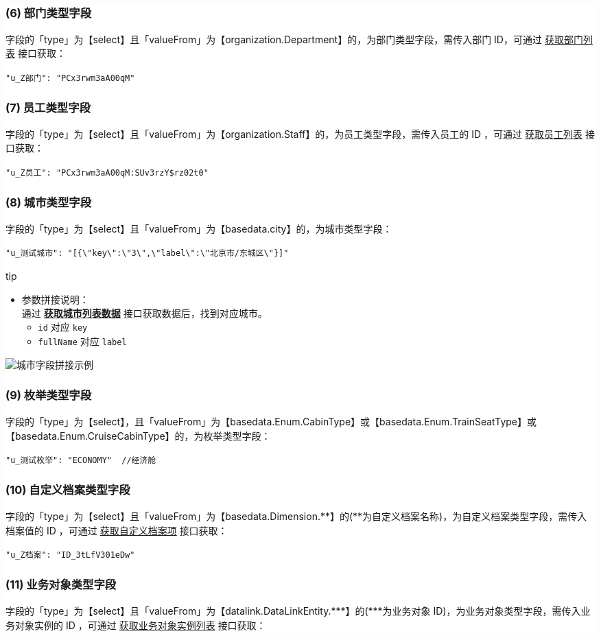 
### (6) 部门类型字段​

字段的「type」为【select】且「valueFrom」为【organization.Department】的，为部门类型字段，需传入部门 ID，可通过 [获取部门列表](/docs/open-api/corporation/get-departments) 接口获取：
    
    
    "u_Z部门": "PCx3rwm3aA00qM"  
    

### (7) 员工类型字段​

字段的「type」为【select】且「valueFrom」为【organization.Staff】的，为员工类型字段，需传入员工的 ID ，可通过 [获取员工列表](/docs/open-api/corporation/get-all-staffs) 接口获取：
    
    
    "u_Z员工": "PCx3rwm3aA00qM:SUv3rzY$rz02t0"  
    

### (8) 城市类型字段​

字段的「type」为【select】且「valueFrom」为【basedata.city】的，为城市类型字段：
    
    
    "u_测试城市": "[{\"key\":\"3\",\"label\":\"北京市/东城区\"}]"  
    

tip

  * 参数拼接说明：  
通过 **[获取城市列表数据](/docs/open-api/basedata/get-basedata-city)** 接口获取数据后，找到对应城市。 
    * `id` 对应 `key`
    * `fullName` 对应 `label`



![城市字段拼接示例](/assets/images/城市字段拼接示例-e63e5207dfa581e545b1a1e2776317bb.png)

### (9) 枚举类型字段​

字段的「type」为【select】，且「valueFrom」为【basedata.Enum.CabinType】或【basedata.Enum.TrainSeatType】或【basedata.Enum.CruiseCabinType】的，为枚举类型字段：
    
    
    "u_测试枚举": "ECONOMY"  //经济舱  
    

### (10) 自定义档案类型字段​

字段的「type」为【select】且「valueFrom」为【basedata.Dimension.**】的(**为自定义档案名称)，为自定义档案类型字段，需传入档案值的 ID ，可通过 [获取自定义档案项](/docs/open-api/dimensions/get-dimension-items) 接口获取：
    
    
    "u_Z档案": "ID_3tLfV301eDw"  
    

### (11) 业务对象类型字段​

字段的「type」为【select】且「valueFrom」为【datalink.DataLinkEntity.***】的(***为业务对象 ID)，为业务对象类型字段，需传入业务对象实例的 ID ，可通过 [获取业务对象实例列表](/docs/open-api/datalink/get-entity-info) 接口获取：
    